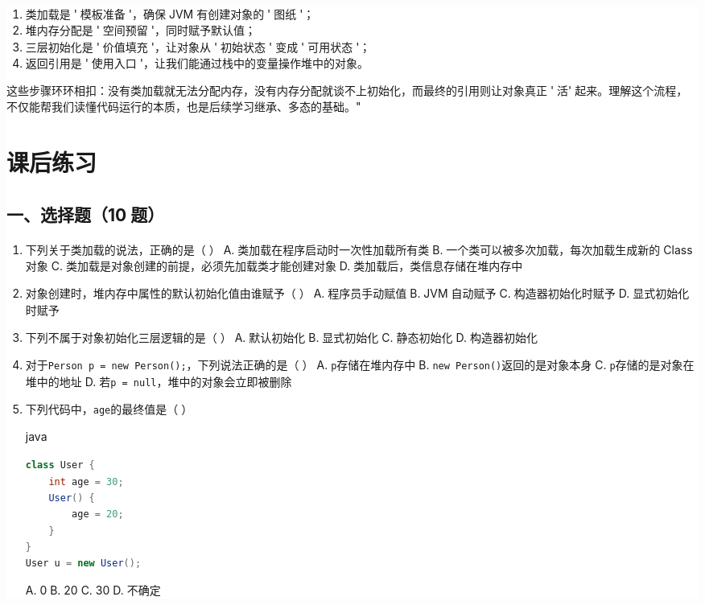 1. 类加载是 ' 模板准备 '，确保 JVM 有创建对象的 ' 图纸 '；
2. 堆内存分配是 ' 空间预留 '，同时赋予默认值；
3. 三层初始化是 ' 价值填充 '，让对象从 ' 初始状态 ' 变成 ' 可用状态 '；
4. 返回引用是 ' 使用入口 '，让我们能通过栈中的变量操作堆中的对象。

这些步骤环环相扣：没有类加载就无法分配内存，没有内存分配就谈不上初始化，而最终的引用则让对象真正 ' 活' 起来。理解这个流程，不仅能帮我们读懂代码运行的本质，也是后续学习继承、多态的基础。"

# 课后练习

## 一、选择题（10 题）

1. 下列关于类加载的说法，正确的是（ ）
   A. 类加载在程序启动时一次性加载所有类
   B. 一个类可以被多次加载，每次加载生成新的 Class 对象
   C. 类加载是对象创建的前提，必须先加载类才能创建对象
   D. 类加载后，类信息存储在堆内存中

2. 对象创建时，堆内存中属性的默认初始化值由谁赋予（ ）
   A. 程序员手动赋值
   B. JVM 自动赋予
   C. 构造器初始化时赋予
   D. 显式初始化时赋予

3. 下列不属于对象初始化三层逻辑的是（ ）
   A. 默认初始化
   B. 显式初始化
   C. 静态初始化
   D. 构造器初始化

4. 对于`Person p = new Person();`，下列说法正确的是（ ）
   A. `p`存储在堆内存中
   B. `new Person()`返回的是对象本身
   C. `p`存储的是对象在堆中的地址
   D. 若`p = null`，堆中的对象会立即被删除

5. 下列代码中，`age`的最终值是（ ）

   java

   

   

   

   ```java
   class User {
       int age = 30;
       User() {
           age = 20;
       }
   }
   User u = new User();
   ```

   A. 0
   B. 20
   C. 30
   D. 不确定

